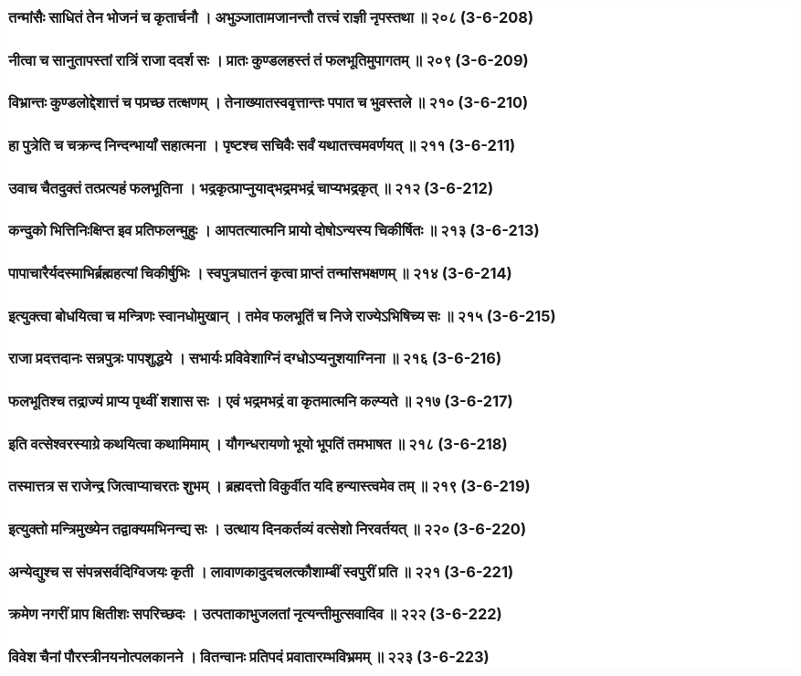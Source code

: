 ### तन्मांसैः साधितं तेन भोजनं च कृतार्चनौ । अभुञ्जातामजानन्तौ तत्त्वं राज्ञी नृपस्तथा ॥ २०८ (3-6-208)

### नीत्वा च सानुतापस्तां रात्रिं राजा ददर्श सः । प्रातः कुण्डलहस्तं तं फलभूतिमुपागतम् ॥ २०९ (3-6-209)

### विभ्रान्तः कुण्डलोद्देशात्तं च पप्रच्छ तत्क्षणम् । तेनाख्यातस्ववृत्तान्तः पपात च भुवस्तले ॥ २१० (3-6-210)

### हा पुत्रेति च चक्रन्द निन्दन्भार्यां सहात्मना । पृष्टश्च सचिवैः सर्वं यथातत्त्वमवर्णयत् ॥ २११ (3-6-211)

### उवाच चैतदुक्तं तत्प्रत्यहं फलभूतिना । भद्रकृत्प्राप्नुयाद्भद्रमभद्रं चाप्यभद्रकृत् ॥ २१२ (3-6-212)

### कन्दुको भित्तिनिःक्षिप्त इव प्रतिफलन्मुहुः । आपतत्यात्मनि प्रायो दोषोऽन्यस्य चिकीर्षितः ॥ २१३ (3-6-213)

### पापाचारैर्यदस्माभिर्ब्रह्महत्यां चिकीर्षुभिः । स्वपुत्रघातनं कृत्वा प्राप्तं तन्मांसभक्षणम् ॥ २१४ (3-6-214)

### इत्युक्त्वा बोधयित्वा च मन्त्रिणः स्वानधोमुखान् । तमेव फलभूतिं च निजे राज्येऽभिषिच्य सः ॥ २१५ (3-6-215)

### राजा प्रदत्तदानः सन्नपुत्रः पापशुद्धये । सभार्यः प्रविवेशाग्निं दग्धोऽप्यनुशयाग्निना ॥ २१६ (3-6-216)

### फलभूतिश्च तद्राज्यं प्राप्य पृथ्वीं शशास सः । एवं भद्रमभद्रं वा कृतमात्मनि कल्प्यते ॥ २१७ (3-6-217)

### इति वत्सेश्वरस्याग्रे कथयित्वा कथामिमाम् । यौगन्धरायणो भूयो भूपतिं तमभाषत ॥ २१८ (3-6-218)

### तस्मात्तत्र स राजेन्द्र जित्वाप्याचरतः शुभम् । ब्रह्मदत्तो विकुर्वीत यदि हन्यास्त्वमेव तम् ॥ २१९ (3-6-219)

### इत्युक्तो मन्त्रिमुख्येन तद्वाक्यमभिनन्द्य सः । उत्थाय दिनकर्तव्यं वत्सेशो निरवर्तयत् ॥ २२० (3-6-220)

### अन्येद्युश्च स संपन्नसर्वदिग्विजयः कृती । लावाणकादुदचलत्कौशाम्बीं स्वपुरीं प्रति ॥ २२१ (3-6-221)

### क्रमेण नगरीं प्राप क्षितीशः सपरिच्छदः । उत्पताकाभुजलतां नृत्यन्तीमुत्सवादिव ॥ २२२ (3-6-222)

### विवेश चैनां पौरस्त्रीनयनोत्पलकानने । वितन्वानः प्रतिपदं प्रवातारम्भविभ्रमम् ॥ २२३ (3-6-223)
